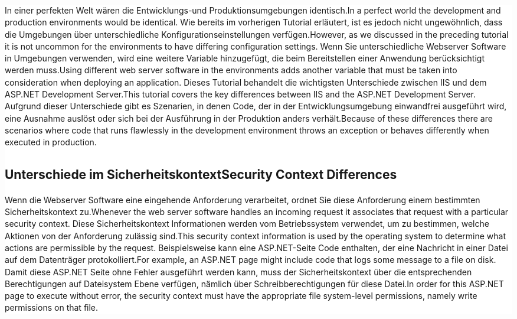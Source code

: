 <span data-ttu-id="c5f37-121">In einer perfekten Welt wären die Entwicklungs-und Produktionsumgebungen identisch.</span><span class="sxs-lookup"><span data-stu-id="c5f37-121">In a perfect world the development and production environments would be identical.</span></span> <span data-ttu-id="c5f37-122">Wie bereits im vorherigen Tutorial erläutert, ist es jedoch nicht ungewöhnlich, dass die Umgebungen über unterschiedliche Konfigurationseinstellungen verfügen.</span><span class="sxs-lookup"><span data-stu-id="c5f37-122">However, as we discussed in the preceding tutorial it is not uncommon for the environments to have differing configuration settings.</span></span> <span data-ttu-id="c5f37-123">Wenn Sie unterschiedliche Webserver Software in Umgebungen verwenden, wird eine weitere Variable hinzugefügt, die beim Bereitstellen einer Anwendung berücksichtigt werden muss.</span><span class="sxs-lookup"><span data-stu-id="c5f37-123">Using different web server software in the environments adds another variable that must be taken into consideration when deploying an application.</span></span> <span data-ttu-id="c5f37-124">Dieses Tutorial behandelt die wichtigsten Unterschiede zwischen IIS und dem ASP.NET Development Server.</span><span class="sxs-lookup"><span data-stu-id="c5f37-124">This tutorial covers the key differences between IIS and the ASP.NET Development Server.</span></span> <span data-ttu-id="c5f37-125">Aufgrund dieser Unterschiede gibt es Szenarien, in denen Code, der in der Entwicklungsumgebung einwandfrei ausgeführt wird, eine Ausnahme auslöst oder sich bei der Ausführung in der Produktion anders verhält.</span><span class="sxs-lookup"><span data-stu-id="c5f37-125">Because of these differences there are scenarios where code that runs flawlessly in the development environment throws an exception or behaves differently when executed in production.</span></span>

## <a name="security-context-differences"></a><span data-ttu-id="c5f37-126">Unterschiede im Sicherheitskontext</span><span class="sxs-lookup"><span data-stu-id="c5f37-126">Security Context Differences</span></span>

<span data-ttu-id="c5f37-127">Wenn die Webserver Software eine eingehende Anforderung verarbeitet, ordnet Sie diese Anforderung einem bestimmten Sicherheitskontext zu.</span><span class="sxs-lookup"><span data-stu-id="c5f37-127">Whenever the web server software handles an incoming request it associates that request with a particular security context.</span></span> <span data-ttu-id="c5f37-128">Diese Sicherheitskontext Informationen werden vom Betriebssystem verwendet, um zu bestimmen, welche Aktionen von der Anforderung zulässig sind.</span><span class="sxs-lookup"><span data-stu-id="c5f37-128">This security context information is used by the operating system to determine what actions are permissible by the request.</span></span> <span data-ttu-id="c5f37-129">Beispielsweise kann eine ASP.NET-Seite Code enthalten, der eine Nachricht in einer Datei auf dem Datenträger protokolliert.</span><span class="sxs-lookup"><span data-stu-id="c5f37-129">For example, an ASP.NET page might include code that logs some message to a file on disk.</span></span> <span data-ttu-id="c5f37-130">Damit diese ASP.NET Seite ohne Fehler ausgeführt werden kann, muss der Sicherheitskontext über die entsprechenden Berechtigungen auf Dateisystem Ebene verfügen, nämlich über Schreibberechtigungen für diese Datei.</span><span class="sxs-lookup"><span data-stu-id="c5f37-130">In order for this ASP.NET page to execute without error, the security context must have the appropriate file system-level permissions, namely write permissions on that file.</span></span>
